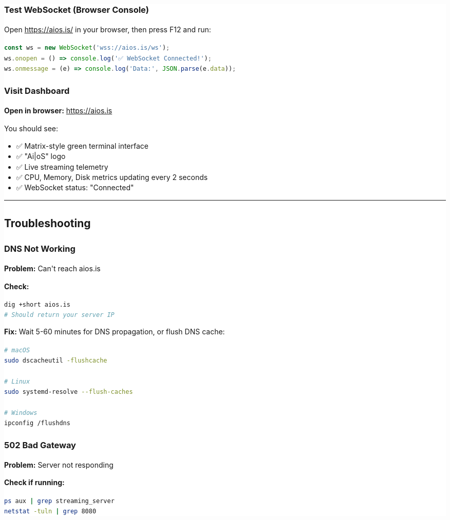 ### Test WebSocket (Browser Console)

Open https://aios.is/ in your browser, then press F12 and run:

```javascript
const ws = new WebSocket('wss://aios.is/ws');
ws.onopen = () => console.log('✅ WebSocket Connected!');
ws.onmessage = (e) => console.log('Data:', JSON.parse(e.data));
```

### Visit Dashboard

**Open in browser:** https://aios.is

You should see:
- ✅ Matrix-style green terminal interface
- ✅ "Ai|oS" logo
- ✅ Live streaming telemetry
- ✅ CPU, Memory, Disk metrics updating every 2 seconds
- ✅ WebSocket status: "Connected"

---

## Troubleshooting

### DNS Not Working

**Problem:** Can't reach aios.is

**Check:**
```bash
dig +short aios.is
# Should return your server IP
```

**Fix:** Wait 5-60 minutes for DNS propagation, or flush DNS cache:
```bash
# macOS
sudo dscacheutil -flushcache

# Linux
sudo systemd-resolve --flush-caches

# Windows
ipconfig /flushdns
```

### 502 Bad Gateway

**Problem:** Server not responding

**Check if running:**
```bash
ps aux | grep streaming_server
netstat -tuln | grep 8080
```
